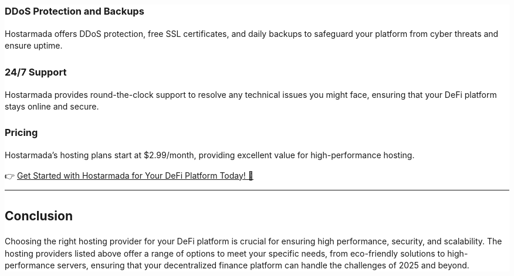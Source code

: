 ### DDoS Protection and Backups
Hostarmada offers DDoS protection, free SSL certificates, and daily backups to safeguard your platform from cyber threats and ensure uptime.

### 24/7 Support
Hostarmada provides round-the-clock support to resolve any technical issues you might face, ensuring that your DeFi platform stays online and secure.

### Pricing
Hostarmada’s hosting plans start at $2.99/month, providing excellent value for high-performance hosting.

👉 [Get Started with Hostarmada for Your DeFi Platform Today! 🚀](https://snipitx.com/hostarmada-jy)

---

## Conclusion

Choosing the right hosting provider for your DeFi platform is crucial for ensuring high performance, security, and scalability. The hosting providers listed above offer a range of options to meet your specific needs, from eco-friendly solutions to high-performance servers, ensuring that your decentralized finance platform can handle the challenges of 2025 and beyond.
